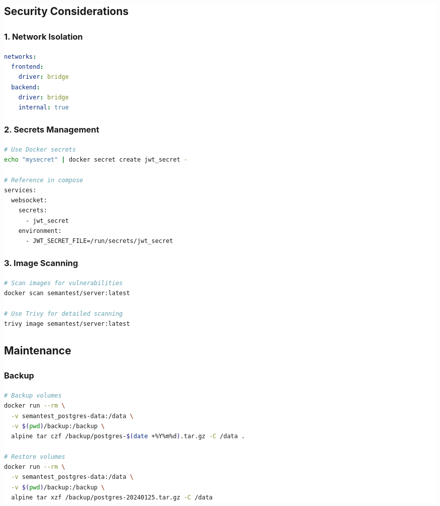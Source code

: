 ## Security Considerations

### 1. Network Isolation

```yaml
networks:
  frontend:
    driver: bridge
  backend:
    driver: bridge
    internal: true
```

### 2. Secrets Management

```bash
# Use Docker secrets
echo "mysecret" | docker secret create jwt_secret -

# Reference in compose
services:
  websocket:
    secrets:
      - jwt_secret
    environment:
      - JWT_SECRET_FILE=/run/secrets/jwt_secret
```

### 3. Image Scanning

```bash
# Scan images for vulnerabilities
docker scan semantest/server:latest

# Use Trivy for detailed scanning
trivy image semantest/server:latest
```

## Maintenance

### Backup

```bash
# Backup volumes
docker run --rm \
  -v semantest_postgres-data:/data \
  -v $(pwd)/backup:/backup \
  alpine tar czf /backup/postgres-$(date +%Y%m%d).tar.gz -C /data .

# Restore volumes
docker run --rm \
  -v semantest_postgres-data:/data \
  -v $(pwd)/backup:/backup \
  alpine tar xzf /backup/postgres-20240125.tar.gz -C /data
```
